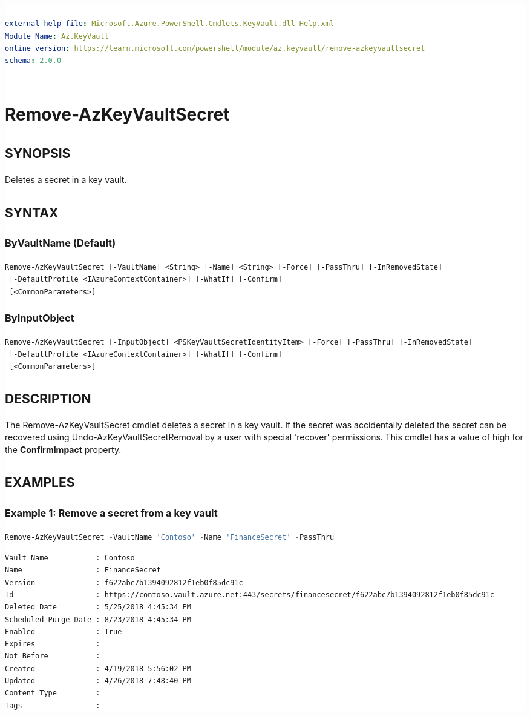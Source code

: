 ```yaml
---
external help file: Microsoft.Azure.PowerShell.Cmdlets.KeyVault.dll-Help.xml
Module Name: Az.KeyVault
online version: https://learn.microsoft.com/powershell/module/az.keyvault/remove-azkeyvaultsecret
schema: 2.0.0
---
```


# Remove-AzKeyVaultSecret

## SYNOPSIS
Deletes a secret in a key vault.

## SYNTAX

### ByVaultName (Default)
```
Remove-AzKeyVaultSecret [-VaultName] <String> [-Name] <String> [-Force] [-PassThru] [-InRemovedState]
 [-DefaultProfile <IAzureContextContainer>] [-WhatIf] [-Confirm]
 [<CommonParameters>]
```

### ByInputObject
```
Remove-AzKeyVaultSecret [-InputObject] <PSKeyVaultSecretIdentityItem> [-Force] [-PassThru] [-InRemovedState]
 [-DefaultProfile <IAzureContextContainer>] [-WhatIf] [-Confirm]
 [<CommonParameters>]
```

## DESCRIPTION
The Remove-AzKeyVaultSecret cmdlet deletes a secret in a key vault.
If the secret was accidentally deleted the secret can be recovered using Undo-AzKeyVaultSecretRemoval by a user with special 'recover' permissions.
This cmdlet has a value of high for the **ConfirmImpact** property.

## EXAMPLES

### Example 1: Remove a secret from a key vault
```powershell
Remove-AzKeyVaultSecret -VaultName 'Contoso' -Name 'FinanceSecret' -PassThru
```

```output
Vault Name           : Contoso
Name                 : FinanceSecret
Version              : f622abc7b1394092812f1eb0f85dc91c
Id                   : https://contoso.vault.azure.net:443/secrets/financesecret/f622abc7b1394092812f1eb0f85dc91c
Deleted Date         : 5/25/2018 4:45:34 PM
Scheduled Purge Date : 8/23/2018 4:45:34 PM
Enabled              : True
Expires              :
Not Before           :
Created              : 4/19/2018 5:56:02 PM
Updated              : 4/26/2018 7:48:40 PM
Content Type         :
Tags                 :
```